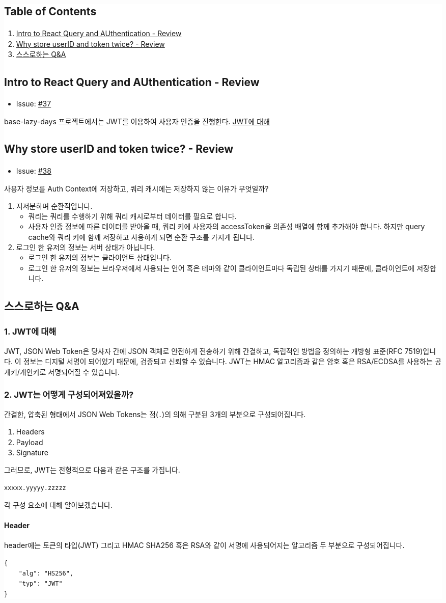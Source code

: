 ## Table of Contents

1. [Intro to React Query and AUthentication - Review](#intro-to-react-query-and-authentication---review)
2. [Why store userID and token twice? - Review](#why-store-userid-and-token-twice---review)
3. [스스로하는 Q&A](#스스로하는-qa)

## Intro to React Query and AUthentication - Review

- Issue: [#37](https://github.com/BangDori/react-query-course/issues/37)

base-lazy-days 프로젝트에서는 JWT를 이용하여 사용자 인증을 진행한다. [JWT에 대해](#1-jwt에-대해)

## Why store userID and token twice? - Review

- Issue: [#38](https://github.com/BangDori/react-query-course/issues/38)

사용자 정보를 Auth Context에 저장하고, 쿼리 캐시에는 저장하지 않는 이유가 무엇일까?

1. 지저분하며 순환적입니다.
   - 쿼리는 쿼리를 수행하기 위해 쿼리 캐시로부터 데이터를 필요로 합니다.
   - 사용자 인증 정보에 따른 데이터를 받아올 때, 쿼리 키에 사용자의 accessToken을 의존성 배열에 함께 추가해야 합니다. 하지만 query cache와 쿼리 키에 함께 저장하고 사용하게 되면 순환 구조를 가지게 됩니다.
2. 로그인 한 유저의 정보는 서버 상태가 아닙니다.
   - 로그인 한 유저의 정보는 클라이언트 상태입니다.
   - 로그인 한 유저의 정보는 브라우저에서 사용되는 언어 혹은 테마와 같이 클라이언트마다 독립된 상태를 가지기 때문에, 클라이언트에 저장합니다.

## 스스로하는 Q&A

### 1. JWT에 대해

JWT, JSON Web Token은 당사자 간에 JSON 객체로 안전하게 전송하기 위해 간결하고, 독립적인 방법을 정의하는 개방형 표준(RFC 7519)입니다. 이 정보는 디지털 서명이 되어있기 때문에, 검증되고 신뢰할 수 있습니다. JWT는 HMAC 알고리즘과 같은 암호 혹은 RSA/ECDSA를 사용하는 공개키/개인키로 서명되어질 수 있습니다.

### 2. JWT는 어떻게 구성되어져있을까?

간결한, 압축된 형태에서 JSON Web Tokens는 점(`.`)의 의해 구분된 3개의 부분으로 구성되어집니다.

1. Headers
2. Payload
3. Signature

그러므로, JWT는 전형적으로 다음과 같은 구조를 가집니다.

`xxxxx.yyyyy.zzzzz`

각 구성 요소에 대해 알아보겠습니다.

#### Header

header에는 토큰의 타입(JWT) 그리고 HMAC SHA256 혹은 RSA와 같이 서명에 사용되어지는 알고리즘 두 부분으로 구성되어집니다.

```
{
    "alg": "HS256",
    "typ": "JWT"
}
```
